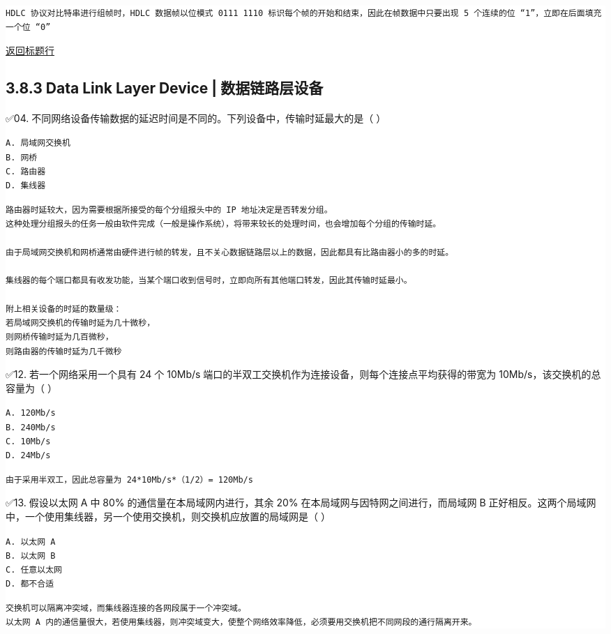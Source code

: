 ```
HDLC 协议对比特串进行组帧时，HDLC 数据帧以位模式 0111 1110 标识每个帧的开始和结束，因此在帧数据中只要出现 5 个连续的位 “1”，立即在后面填充一个位 “0”
```

[返回标题行](https://github.com/AdorableLake/408_Questions/blob/main/Computer_Network/Wanda_Collection_Union.md#374)

## 3.8.3 Data Link Layer Device | 数据链路层设备
✅04. 不同网络设备传输数据的延迟时间是不同的。下列设备中，传输时延最大的是（ ）

```
A. 局域网交换机
B. 网桥
C. 路由器
D. 集线器
```

```
路由器时延较大，因为需要根据所接受的每个分组报头中的 IP 地址决定是否转发分组。
这种处理分组报头的任务一般由软件完成（一般是操作系统），将带来较长的处理时间，也会增加每个分组的传输时延。

由于局域网交换机和网桥通常由硬件进行帧的转发，且不关心数据链路层以上的数据，因此都具有比路由器小的多的时延。

集线器的每个端口都具有收发功能，当某个端口收到信号时，立即向所有其他端口转发，因此其传输时延最小。

附上相关设备的时延的数量级：
若局域网交换机的传输时延为几十微秒，
则网桥传输时延为几百微秒，
则路由器的传输时延为几千微秒
```

✅12. 若一个网络采用一个具有 24 个 10Mb/s 端口的半双工交换机作为连接设备，则每个连接点平均获得的带宽为 10Mb/s，该交换机的总容量为（ ）

```
A. 120Mb/s
B. 240Mb/s
C. 10Mb/s
D. 24Mb/s
```

```
由于采用半双工，因此总容量为 24*10Mb/s*（1/2）= 120Mb/s
```

✅13. 假设以太网 A 中 80% 的通信量在本局域网内进行，其余 20% 在本局域网与因特网之间进行，而局域网 B 正好相反。这两个局域网中，一个使用集线器，另一个使用交换机，则交换机应放置的局域网是（ ）

```
A. 以太网 A
B. 以太网 B
C. 任意以太网
D. 都不合适
```

```
交换机可以隔离冲突域，而集线器连接的各网段属于一个冲突域。
以太网 A 内的通信量很大，若使用集线器，则冲突域变大，使整个网络效率降低，必须要用交换机把不同网段的通行隔离开来。
```
